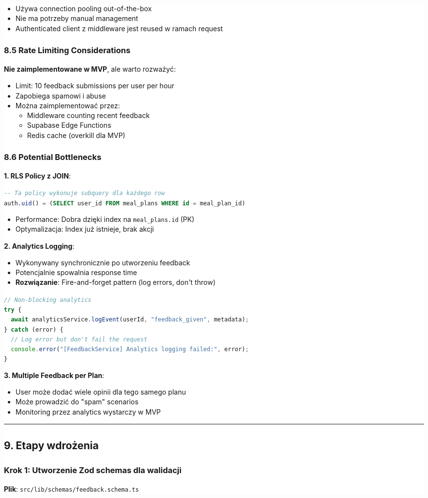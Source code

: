 - Używa connection pooling out-of-the-box
- Nie ma potrzeby manual management
- Authenticated client z middleware jest reused w ramach request

### 8.5 Rate Limiting Considerations

**Nie zaimplementowane w MVP**, ale warto rozważyć:

- Limit: 10 feedback submissions per user per hour
- Zapobiega spamowi i abuse
- Można zaimplementować przez:
  - Middleware counting recent feedback
  - Supabase Edge Functions
  - Redis cache (overkill dla MVP)

### 8.6 Potential Bottlenecks

**1. RLS Policy z JOIN**:

```sql
-- Ta policy wykonuje subquery dla każdego row
auth.uid() = (SELECT user_id FROM meal_plans WHERE id = meal_plan_id)
```

- Performance: Dobra dzięki index na `meal_plans.id` (PK)
- Optymalizacja: Index już istnieje, brak akcji

**2. Analytics Logging**:

- Wykonywany synchronicznie po utworzeniu feedback
- Potencjalnie spowalnia response time
- **Rozwiązanie**: Fire-and-forget pattern (log errors, don't throw)

```typescript
// Non-blocking analytics
try {
  await analyticsService.logEvent(userId, "feedback_given", metadata);
} catch (error) {
  // Log error but don't fail the request
  console.error("[FeedbackService] Analytics logging failed:", error);
}
```

**3. Multiple Feedback per Plan**:

- User może dodać wiele opinii dla tego samego planu
- Może prowadzić do "spam" scenarios
- Monitoring przez analytics wystarczy w MVP

---

## 9. Etapy wdrożenia

### Krok 1: Utworzenie Zod schemas dla walidacji

**Plik**: `src/lib/schemas/feedback.schema.ts`
